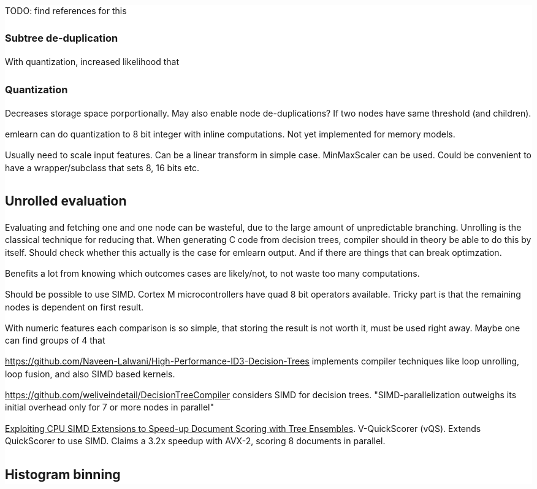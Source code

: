 TODO: find references for this

### Subtree de-duplication

With quantization, increased likelihood that

### Quantization

Decreases storage space porportionally.
May also enable node de-duplications?
If two nodes have same threshold (and children).

emlearn can do quantization to 8 bit integer with inline computations.
Not yet implemented for memory models.

Usually need to scale input features.
Can be a linear transform in simple case.
MinMaxScaler can be used.
Could be convenient to have a wrapper/subclass that sets 8, 16 bits etc.

## Unrolled evaluation

Evaluating and fetching one and one node can be wasteful,
due to the large amount of unpredictable branching.
Unrolling is the classical technique for reducing that.
When generating C code from decision trees, compiler should in theory be able to do this by itself.
Should check whether this actually is the case for emlearn output.
And if there are things that can break optimzation.

Benefits a lot from knowing which outcomes cases are likely/not,
to not waste too many computations.

Should be possible to use SIMD.
Cortex M microcontrollers have quad 8 bit operators available.
Tricky part is that the remaining nodes is dependent on first result.

With numeric features each comparison is so simple, that storing the result is not worth it,
must be used right away.
Maybe one can find groups of 4 that

https://github.com/Naveen-Lalwani/High-Performance-ID3-Decision-Trees
implements compiler techniques like loop unrolling, loop fusion,
and also SIMD based kernels.

https://github.com/weliveindetail/DecisionTreeCompiler
considers SIMD for decision trees.
"SIMD-parallelization outweighs its initial overhead only for 7 or more nodes in parallel"

[Exploiting CPU SIMD Extensions to Speed-up Document Scoring with Tree Ensembles]().
V-QuickScorer (vQS).
Extends QuickScorer to use SIMD.
Claims a 3.2x speedup with AVX-2, scoring 8 documents in parallel.

## Histogram binning
